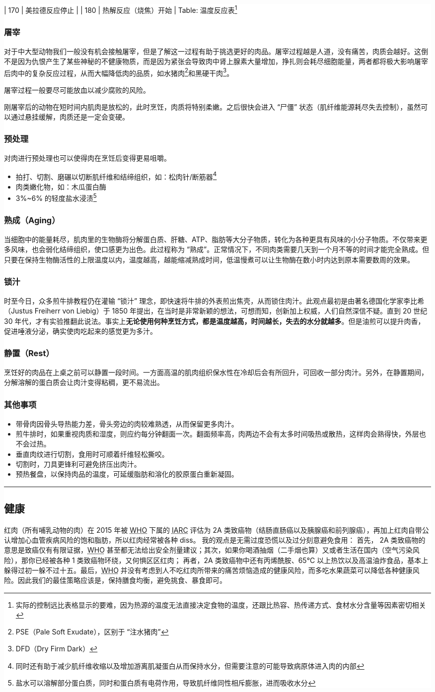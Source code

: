 | 170 | 美拉德反应停止 |
| 180 | 热解反应（烧焦）开始 |
Table: 温度反应表[^cooking-temprature]

[^enzyme]: 对嫩度影响最大的两种酶为钙依蛋白酶和组织蛋白酶
[^maillard-reaction]:  碳水化合物和蛋白质之间一系列复杂的反应，让食物变色并生成大量风味化合物
[^cooking-temprature]: 实际的控制远比表格显示的要难，因为热源的温度无法直接决定食物的温度，还跟比热容、热传递方式、食材水分含量等因素密切相关

### 屠宰
对于中大型动物我们一般没有机会接触屠宰，但是了解这一过程有助于挑选更好的肉品。屠宰过程越是人道，没有痛苦，肉质会越好。这倒不是因为仇恨产生了某些神秘的不健康物质，而是因为紧张会导致肉中肾上腺素大量增加，挣扎则会耗尽细胞能量，两者都将极大影响屠宰后肉中的复杂反应过程，从而大幅降低肉的品质，如水猪肉[^PSE]和黑硬干肉[^DFD]。

屠宰过程一般要尽可能放血以减少腐败的风险。

刚屠宰后的动物在短时间内肌肉是放松的，此时烹饪，肉质将特别柔嫩。之后很快会进入 “尸僵” 状态（肌纤维能源耗尽失去控制），虽然可以通过悬挂缓解，肉质还是一定会变硬。

[^PSE]: PSE（Pale Soft Exudate），区别于 “注水猪肉”
[^DFD]: DFD（Dry Firm Dark）

### 预处理
对肉进行预处理也可以使得肉在烹饪后变得更易咀嚼。

* 拍打、切割、磨碾以切断肌纤维和结缔组织，如：松肉针/断筋器[^tenderizer]
* 肉类嫩化物，如：木瓜蛋白酶
* 3%~6% 的轻度盐水浸渍[^brining]

[^tenderizer]: 同时还有助于减少肌纤维收缩以及增加游离肌凝蛋白从而保持水分，但需要注意的可能导致病原体进入肉的内部
[^brining]: 盐水可以溶解部分蛋白质，同时和蛋白质有电荷作用，导致肌纤维同性相斥膨胀，进而吸收水分

### 熟成（Aging）
当细胞中的能量耗尽，肌肉里的生物酶将分解蛋白质、肝糖、ATP、脂肪等大分子物质，转化为各种更具有风味的小分子物质。不仅带来更多风味，也会弱化结缔组织，使口感更为出色。此过程称为 “熟成”。正常情况下，不同肉类需要几天到一个月不等的时间才能完全熟成。但只要在保持生物酶活性的上限温度以内，温度越高，越能缩减熟成时间，低温慢煮可以让生物酶在数小时内达到原本需要数周的效果。

### 锁汁
时至今日，众多煎牛排教程仍在灌输 “锁汁” 理念，即快速将牛排的外表煎出焦壳，从而锁住肉汁。此观点最初是由著名德国化学家李比希（Justus Freiherr von Liebig）于 1850 年提出，在当时是非常新颖的想法，可想而知，创新加上权威，人们自然深信不疑。直到 20 世纪 30 年代，才有实验推翻此说法。事实上**无论使用何种烹饪方式，都是温度越高，时间越长，失去的水分就越多**。但是油煎可以提升肉香，促进唾液分泌，确实使肉吃起来的感觉更为多汁。

### 静置（Rest）
烹饪好的肉品在上桌之前可以静置一段时间。一方面高温的肌肉组织保水性在冷却后会有所回升，可回收一部分肉汁。另外，在静置期间，分解溶解的蛋白质会让肉汁变得粘稠，更不易流出。

### 其他事项
* 带骨肉因骨头导热能力差，骨头旁边的肉较难熟透，从而保留更多肉汁。
* 煎牛排时，如果重视肉质和湿度，则应约每分钟翻面一次。翻面频率高，肉两边不会有太多时间吸热或散热，这样肉会熟得快，外层也不会过热。
* 垂直肉纹进行切割，食用时可顺着纤维轻松撕咬。
* 切割时，刀具更锋利可避免挤压出肉汁。
* 预热餐盘，以保持肉品的温度，可延缓脂肪和溶化的胶原蛋白重新凝固。

---

## 健康
红肉（所有哺乳动物的肉）在 2015 年被 <abbr title="世界卫生组织（World Health Organization）">WHO</abbr> 下属的 <abbr title="国际癌症研究机构（International Agency for Research on Cancer）">IARC</abbr> 评估为 2A 类致癌物（结肠直肠癌以及胰腺癌和前列腺癌），再加上红肉自带公认增加心血管疾病风险的饱和脂肪，所以红肉经常被各种 diss。
我的观点是无需过度恐慌以及过分刻意避免食用：
首先， 2A 类致癌物的意思是致癌仅有有限证据，<abbr title="世界卫生组织（World Health Organization）">WHO</abbr> 甚至都无法给出安全剂量建议；其次，如果你喝酒抽烟（二手烟也算）又或者生活在国内（空气污染风险），那你已经被各种 1 类致癌物环绕，又何惧区区红肉；
再者，2A 类致癌物中还有丙烯酰胺、65°C 以上热饮以及高温油炸食品，基本上躲得过初一躲不过十五。最后，<abbr title="世界卫生组织（World Health Organization）">WHO</abbr> 并没有考虑到人不吃红肉所带来的痛苦烦恼造成的健康风险，而多吃水果蔬菜可以降低各种健康风险。因此我们的最佳策略应该是，保持膳食均衡，避免挑食、暴食即可。


[^fish]: 鱼肉跟其他脊椎动物的肉差异很大，有许多独特性质，日后会单独介绍
[^fat]: 脂肪组织在定义上其实是一类特殊的结缔组织
[^muscle-fiber]: 还有第三种混合肌纤维，性质属于另外两种的折中
[^duck]: 虽然家鸭一般也不再飞行，但其为可飞行的野鸭驯化而来，仍然携带飞行基因
[^goose]: 家鹅就是驯化的大雁
[^salmon]: 三文鱼肉显橙红色是因为虾青素
[^death]: 1D 表示杀灭病原体数量至原有量的十分之一，6.5D 则表示杀至十分之一的 6.5 次方，也就是约三百万分之一